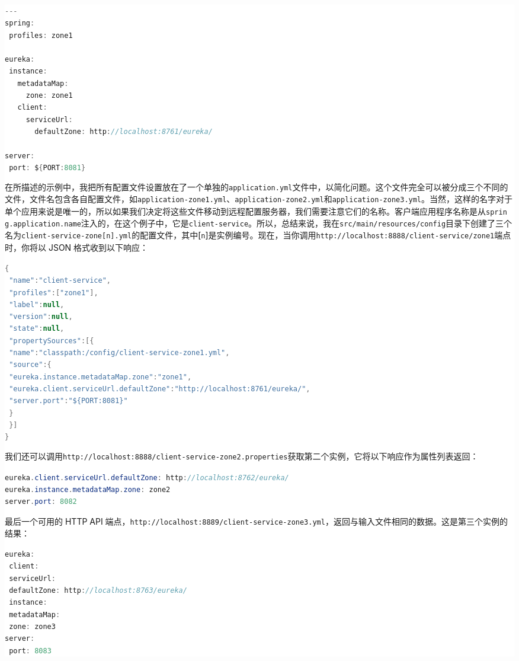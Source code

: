 ```java
---
spring:
 profiles: zone1

eureka:
 instance:
   metadataMap:
     zone: zone1
   client:
     serviceUrl:
       defaultZone: http://localhost:8761/eureka/

server: 
 port: ${PORT:8081}
```

在所描述的示例中，我把所有配置文件设置放在了一个单独的`application.yml`文件中，以简化问题。这个文件完全可以被分成三个不同的文件，文件名包含各自配置文件，如`application-zone1.yml`、`application-zone2.yml`和`application-zone3.yml`。当然，这样的名字对于单个应用来说是唯一的，所以如果我们决定将这些文件移动到远程配置服务器，我们需要注意它们的名称。客户端应用程序名称是从`spring.application.name`注入的，在这个例子中，它是`client-service`。所以，总结来说，我在`src/main/resources/config`目录下创建了三个名为`client-service-zone[n].yml`的配置文件，其中[`n`]是实例编号。现在，当你调用`http://localhost:8888/client-service/zone1`端点时，你将以 JSON 格式收到以下响应：

```java
{
 "name":"client-service",
 "profiles":["zone1"],
 "label":null,
 "version":null,
 "state":null,
 "propertySources":[{
 "name":"classpath:/config/client-service-zone1.yml",
 "source":{
 "eureka.instance.metadataMap.zone":"zone1",
 "eureka.client.serviceUrl.defaultZone":"http://localhost:8761/eureka/",
 "server.port":"${PORT:8081}"
 }
 }]
}
```

我们还可以调用`http://localhost:8888/client-service-zone2.properties`获取第二个实例，它将以下响应作为属性列表返回：

```java
eureka.client.serviceUrl.defaultZone: http://localhost:8762/eureka/
eureka.instance.metadataMap.zone: zone2
server.port: 8082
```

最后一个可用的 HTTP API 端点，`http://localhost:8889/client-service-zone3.yml`，返回与输入文件相同的数据。这是第三个实例的结果：

```java
eureka:
 client:
 serviceUrl:
 defaultZone: http://localhost:8763/eureka/
 instance:
 metadataMap:
 zone: zone3
server:
 port: 8083
```
